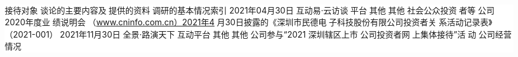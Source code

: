 接待对象
谈论的主要内容及
提供的资料
调研的基本情况索引
2021年04月30日
互动易·云访谈
平台
其他
其他
社会公众投资
者等
公司2020年度业
绩说明会
（www.cninfo.com.cn）2021年4
月30日披露的《深圳市民德电
子科技股份有限公司投资者关
系活动记录表》（2021-001）
2021年11月30日
全景·路演天下
互动平台
其他
其他
公司参与“2021
深圳辖区上市
公司投资者网
上集体接待”活
动
公司经营情况
